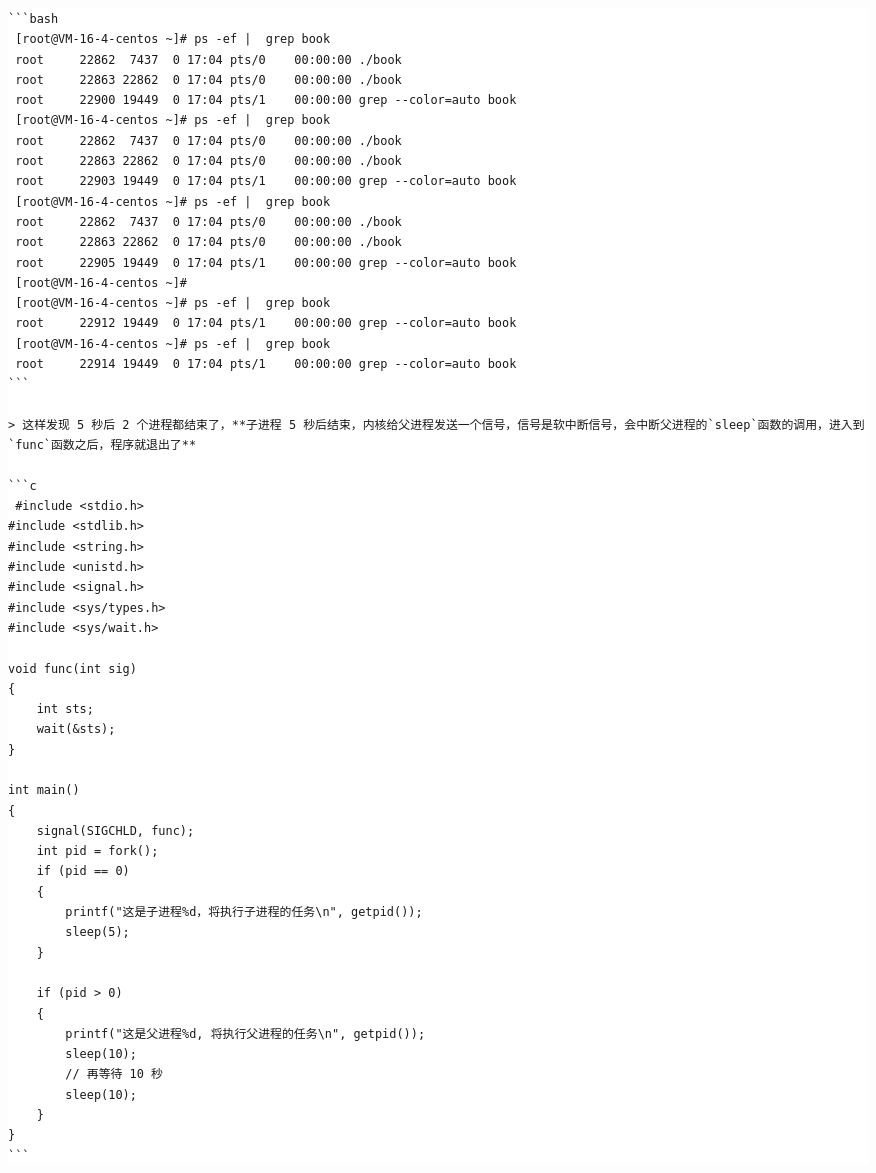     ```bash
     [root@VM-16-4-centos ~]# ps -ef |  grep book
     root     22862  7437  0 17:04 pts/0    00:00:00 ./book
     root     22863 22862  0 17:04 pts/0    00:00:00 ./book
     root     22900 19449  0 17:04 pts/1    00:00:00 grep --color=auto book
     [root@VM-16-4-centos ~]# ps -ef |  grep book
     root     22862  7437  0 17:04 pts/0    00:00:00 ./book
     root     22863 22862  0 17:04 pts/0    00:00:00 ./book
     root     22903 19449  0 17:04 pts/1    00:00:00 grep --color=auto book
     [root@VM-16-4-centos ~]# ps -ef |  grep book
     root     22862  7437  0 17:04 pts/0    00:00:00 ./book
     root     22863 22862  0 17:04 pts/0    00:00:00 ./book
     root     22905 19449  0 17:04 pts/1    00:00:00 grep --color=auto book
     [root@VM-16-4-centos ~]#
     [root@VM-16-4-centos ~]# ps -ef |  grep book
     root     22912 19449  0 17:04 pts/1    00:00:00 grep --color=auto book
     [root@VM-16-4-centos ~]# ps -ef |  grep book
     root     22914 19449  0 17:04 pts/1    00:00:00 grep --color=auto book
    ```

    > 这样发现 5 秒后 2 个进程都结束了，**子进程 5 秒后结束，内核给父进程发送一个信号，信号是软中断信号，会中断父进程的`sleep`函数的调用，进入到`func`函数之后，程序就退出了**

    ```c
     #include <stdio.h>
    #include <stdlib.h>
    #include <string.h>
    #include <unistd.h>
    #include <signal.h>
    #include <sys/types.h>
    #include <sys/wait.h>

    void func(int sig)
    {
        int sts;
        wait(&sts);
    }

    int main()
    {
        signal(SIGCHLD, func);
        int pid = fork();
        if (pid == 0)
        {
            printf("这是子进程%d，将执行子进程的任务\n", getpid());
            sleep(5);
        }

        if (pid > 0)
        {
            printf("这是父进程%d, 将执行父进程的任务\n", getpid());
    		sleep(10);
            // 再等待 10 秒
            sleep(10);
        }
    }
    ```
